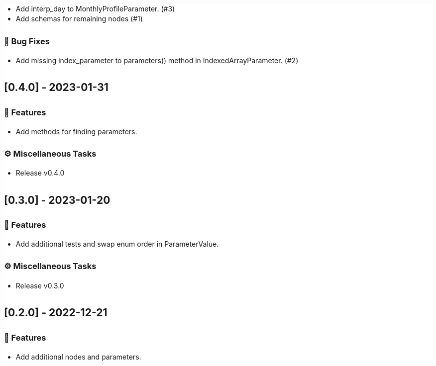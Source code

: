 - Add interp_day to MonthlyProfileParameter. (#3)
- Add schemas for remaining nodes (#1)

### 🐛 Bug Fixes

- Add missing index_parameter to parameters() method in IndexedArrayParameter. (#2)

## [0.4.0] - 2023-01-31

### 🚀 Features

- Add methods for finding parameters.

### ⚙️ Miscellaneous Tasks

- Release v0.4.0

## [0.3.0] - 2023-01-20

### 🚀 Features

- Add additional tests and swap enum order in ParameterValue.

### ⚙️ Miscellaneous Tasks

- Release v0.3.0

## [0.2.0] - 2022-12-21

### 🚀 Features

- Add additional nodes and parameters.


